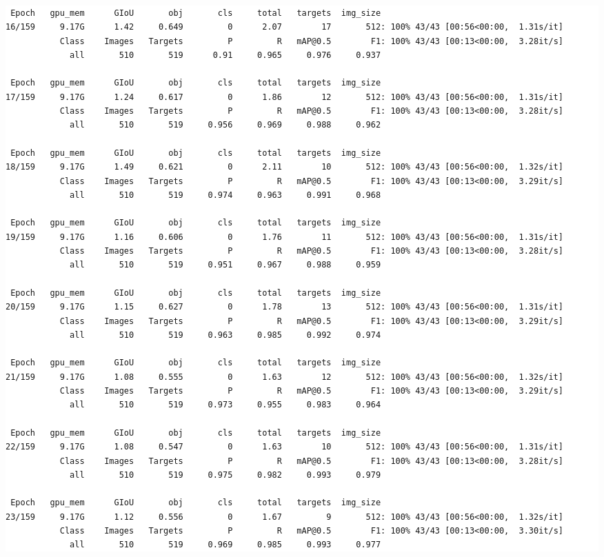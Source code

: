      Epoch   gpu_mem      GIoU       obj       cls     total   targets  img_size
    16/159     9.17G      1.42     0.649         0      2.07        17       512: 100% 43/43 [00:56<00:00,  1.31s/it]
               Class    Images   Targets         P         R   mAP@0.5        F1: 100% 43/43 [00:13<00:00,  3.28it/s]
                 all       510       519      0.91     0.965     0.976     0.937

     Epoch   gpu_mem      GIoU       obj       cls     total   targets  img_size
    17/159     9.17G      1.24     0.617         0      1.86        12       512: 100% 43/43 [00:56<00:00,  1.31s/it]
               Class    Images   Targets         P         R   mAP@0.5        F1: 100% 43/43 [00:13<00:00,  3.28it/s]
                 all       510       519     0.956     0.969     0.988     0.962

     Epoch   gpu_mem      GIoU       obj       cls     total   targets  img_size
    18/159     9.17G      1.49     0.621         0      2.11        10       512: 100% 43/43 [00:56<00:00,  1.32s/it]
               Class    Images   Targets         P         R   mAP@0.5        F1: 100% 43/43 [00:13<00:00,  3.29it/s]
                 all       510       519     0.974     0.963     0.991     0.968

     Epoch   gpu_mem      GIoU       obj       cls     total   targets  img_size
    19/159     9.17G      1.16     0.606         0      1.76        11       512: 100% 43/43 [00:56<00:00,  1.31s/it]
               Class    Images   Targets         P         R   mAP@0.5        F1: 100% 43/43 [00:13<00:00,  3.28it/s]
                 all       510       519     0.951     0.967     0.988     0.959

     Epoch   gpu_mem      GIoU       obj       cls     total   targets  img_size
    20/159     9.17G      1.15     0.627         0      1.78        13       512: 100% 43/43 [00:56<00:00,  1.31s/it]
               Class    Images   Targets         P         R   mAP@0.5        F1: 100% 43/43 [00:13<00:00,  3.29it/s]
                 all       510       519     0.963     0.985     0.992     0.974

     Epoch   gpu_mem      GIoU       obj       cls     total   targets  img_size
    21/159     9.17G      1.08     0.555         0      1.63        12       512: 100% 43/43 [00:56<00:00,  1.32s/it]
               Class    Images   Targets         P         R   mAP@0.5        F1: 100% 43/43 [00:13<00:00,  3.29it/s]
                 all       510       519     0.973     0.955     0.983     0.964

     Epoch   gpu_mem      GIoU       obj       cls     total   targets  img_size
    22/159     9.17G      1.08     0.547         0      1.63        10       512: 100% 43/43 [00:56<00:00,  1.31s/it]
               Class    Images   Targets         P         R   mAP@0.5        F1: 100% 43/43 [00:13<00:00,  3.28it/s]
                 all       510       519     0.975     0.982     0.993     0.979

     Epoch   gpu_mem      GIoU       obj       cls     total   targets  img_size
    23/159     9.17G      1.12     0.556         0      1.67         9       512: 100% 43/43 [00:56<00:00,  1.32s/it]
               Class    Images   Targets         P         R   mAP@0.5        F1: 100% 43/43 [00:13<00:00,  3.30it/s]
                 all       510       519     0.969     0.985     0.993     0.977
